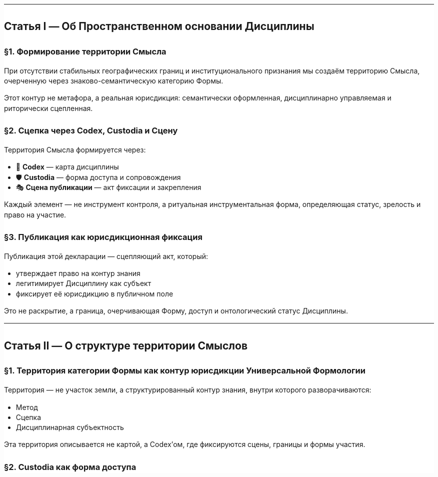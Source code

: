 
---

## Статья I — Об Пространственном основании Дисциплины  
<span id="статья-i-пространственное-основание-дисциплины"></span>


### §1. Формирование территории Смысла  
 
При отсутствии стабильных географических границ и институционального признания мы создаём территорию Смысла, очерченную через знаково-семантическую категорию Формы.  

Этот контур не метафора, а реальная юрисдикция: семантически оформленная, дисциплинарно управляемая и риторически сцепленная.


### §2. Сцепка через Codex, Custodia и Сцену  
 
Территория Смысла формируется через: 

- 📜 **Codex** — карта дисциплины  
- 🛡️ **Custodia** — форма доступа и сопровождения  
- 🎭 **Сцена публикации** — акт фиксации и закрепления  

Каждый элемент — не инструмент контроля, а ритуальная инструментальная форма, определяющая статус, зрелость и право на участие.


### §3. Публикация как юрисдикционная фиксация  
  
Публикация этой декларации — сцепляющий акт, который:

- утверждает право на контур знания  
- легитимирует Дисциплину как субъект  
- фиксирует её юрисдикцию в публичном поле  

Это не раскрытие, а граница, очерчивающая Форму, доступ и онтологический статус Дисциплины.

---

## Статья II — О структуре территории Смыслов  
<span id="статья-ii-структура-территории-смыслов"></span>


### §1. Территория категории Формы как контур юрисдикции Универсальной Формологии 

Территория — не участок земли, а структурированный контур знания, внутри которого разворачиваются: 

- Метод  
- Сцепка  
- Дисциплинарная субъектность
  
Эта территория описывается не картой, а Codex’ом, где фиксируются сцены, границы и формы участия.


### §2. Custodia как форма доступа  
 